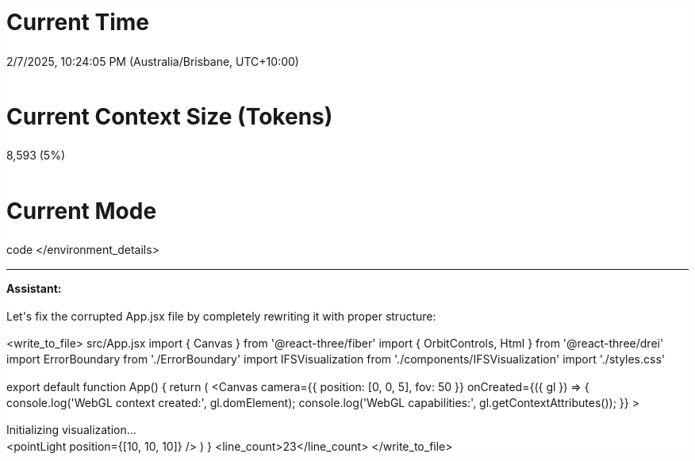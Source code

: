 # Current Time
2/7/2025, 10:24:05 PM (Australia/Brisbane, UTC+10:00)

# Current Context Size (Tokens)
8,593 (5%)

# Current Mode
code
</environment_details>

---

**Assistant:**

Let's fix the corrupted App.jsx file by completely rewriting it with proper structure:

<write_to_file>
<path>src/App.jsx</path>
<content>
import { Canvas } from '@react-three/fiber'
import { OrbitControls, Html } from '@react-three/drei'
import ErrorBoundary from './ErrorBoundary'
import IFSVisualization from './components/IFSVisualization'
import './styles.css'

export default function App() {
  return (
    <ErrorBoundary>
      <Canvas 
        camera={{ position: [0, 0, 5], fov: 50 }}
        onCreated={({ gl }) => {
          console.log('WebGL context created:', gl.domElement);
          console.log('WebGL capabilities:', gl.getContextAttributes());
        }}
      >
        <Html>
          <div className="loading">Initializing visualization...</div>
        </Html>
        <ambientLight intensity={0.5} />
        <pointLight position={[10, 10, 10]} />
        <IFSVisualization />
        <OrbitControls />
      </Canvas>
    </ErrorBoundary>
  )
}
</content>
<line_count>23</line_count>
</write_to_file>
